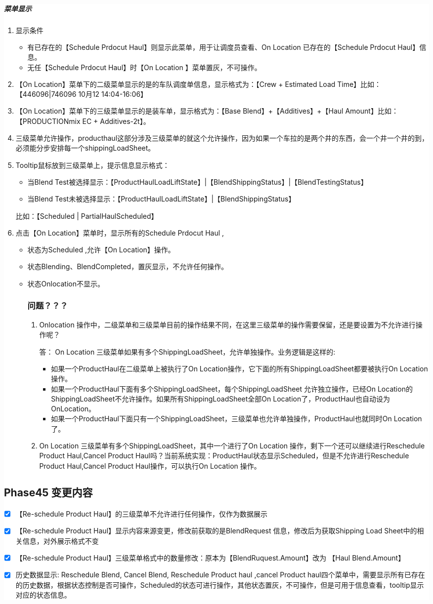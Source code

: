 ##### 菜单显示

1. 显示条件

   - 有已存在的【Schedule Prdocut Haul】则显示此菜单，用于让调度员查看、On Location 已存在的【Schedule Prdocut Haul】信息。
   - 无任【Schedule Prdocut Haul】时【On Location 】菜单置灰，不可操作。

2. 【On Location】菜单下的二级菜单显示的是的车队调度单信息，显示格式为：【Crew + Estimated Load Time】比如：【446096|746096 10月12  14:04-16:06】

3. 【On Location】菜单下的三级菜单显示的是装车单，显示格式为：【Base Blend】+【Additives】+【Haul Amount】比如：【PRODUCTIONmix EC + Additives-2t】。

4. 三级菜单允许操作，producthaul这部分涉及三级菜单的就这个允许操作，因为如果一个车拉的是两个井的东西，会一个井一个井的到，必须能分步安排每一个shippingLoadSheet。

5. Tooltip鼠标放到三级菜单上，提示信息显示格式：

   - 当Blend Test被选择显示：【ProductHaulLoadLiftState】|【BlendShippingStatus】|【BlendTestingStatus】

   - 当Blend Test未被选择显示：【ProductHaulLoadLiftState】|【BlendShippingStatus】

   比如：【Scheduled | PartialHaulScheduled】

6. 点击【On Location】菜单时，显示所有的Schedule Prdocut Haul ,

   - 状态为Scheduled ,允许【On Location】操作。
   
   - 状态Blending、BlendCompleted，置灰显示，不允许任何操作。
   
   - 状态Onlocation不显示。
   
     ### 问题？？？
   
     1. Onlocation 操作中，二级菜单和三级菜单目前的操作结果不同，在这里三级菜单的操作需要保留，还是要设置为不允许进行操作呢？
     
        答： On Location 三级菜单如果有多个ShippingLoadSheet，允许单独操作。业务逻辑是这样的:
     
        - 如果一个ProductHaul在二级菜单上被执行了On Location操作，它下面的所有ShippingLoadSheet都要被执行On Location操作。
        - 如果一个ProductHaul下面有多个ShippingLoadSheet，每个ShippingLoadSheet 允许独立操作，已经On Location的ShippingLoadSheet不允许操作。如果所有ShippingLoadSheet全部On Location了，ProductHaul也自动设为OnLocation。
        - 如果一个ProductHaul下面只有一个ShippingLoadSheet，三级菜单也允许单独操作，ProductHaul也就同时On Location 了。
     
     2. On Location 三级菜单有多个ShippingLoadSheet，其中一个进行了On Location 操作，剩下一个还可以继续进行Reschedule Product Haul,Cancel Product Haul吗？当前系统实现：ProductHaul状态显示Scheduled，但是不允许进行Reschedule Product Haul,Cancel Product Haul操作，可以执行On Location 操作。
     
     
     
     
     
     

##  Phase45 变更内容

- [x] 【Re-schedule Product Haul】的三级菜单不允许进行任何操作，仅作为数据展示

- [x] 【Re-schedule Product Haul】显示内容来源变更，修改前获取的是BlendRequest 信息，修改后为获取Shipping Load Sheet中的相关信息，对外展示格式不变

- [x] 【Re-schedule Product Haul】三级菜单格式中的数量修改：原本为【BlendRuquest.Amount】改为 【Haul Blend.Amount】

- [x] 历史数据显示: Reschedule Blend, Cancel Blend, Reschedule Product haul ,cancel Product haul四个菜单中，需要显示所有已存在的历史数据，根据状态控制是否可操作，Scheduled的状态可进行操作，其他状态置灰，不可操作，但是可用于信息查看，tooltip显示对应的状态信息。
